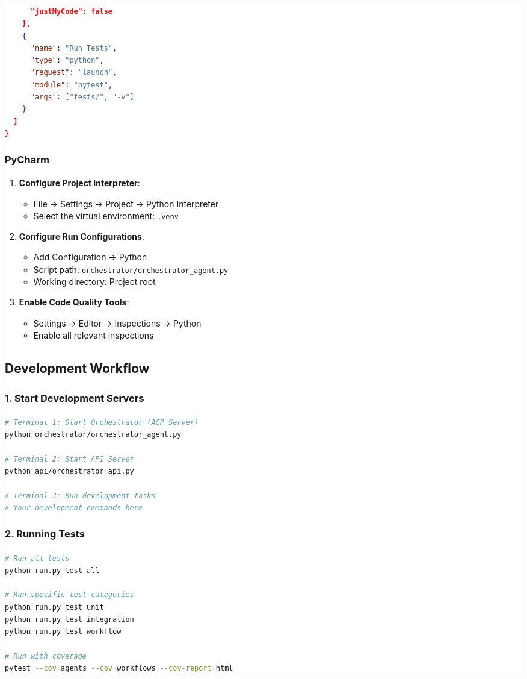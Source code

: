    ```json
         "justMyCode": false
       },
       {
         "name": "Run Tests",
         "type": "python",
         "request": "launch",
         "module": "pytest",
         "args": ["tests/", "-v"]
       }
     ]
   }
   ```

### PyCharm

1. **Configure Project Interpreter**:
   - File → Settings → Project → Python Interpreter
   - Select the virtual environment: `.venv`

2. **Configure Run Configurations**:
   - Add Configuration → Python
   - Script path: `orchestrator/orchestrator_agent.py`
   - Working directory: Project root

3. **Enable Code Quality Tools**:
   - Settings → Editor → Inspections → Python
   - Enable all relevant inspections

## Development Workflow

### 1. Start Development Servers

```bash
# Terminal 1: Start Orchestrator (ACP Server)
python orchestrator/orchestrator_agent.py

# Terminal 2: Start API Server
python api/orchestrator_api.py

# Terminal 3: Run development tasks
# Your development commands here
```

### 2. Running Tests

```bash
# Run all tests
python run.py test all

# Run specific test categories
python run.py test unit
python run.py test integration
python run.py test workflow

# Run with coverage
pytest --cov=agents --cov=workflows --cov-report=html
```

